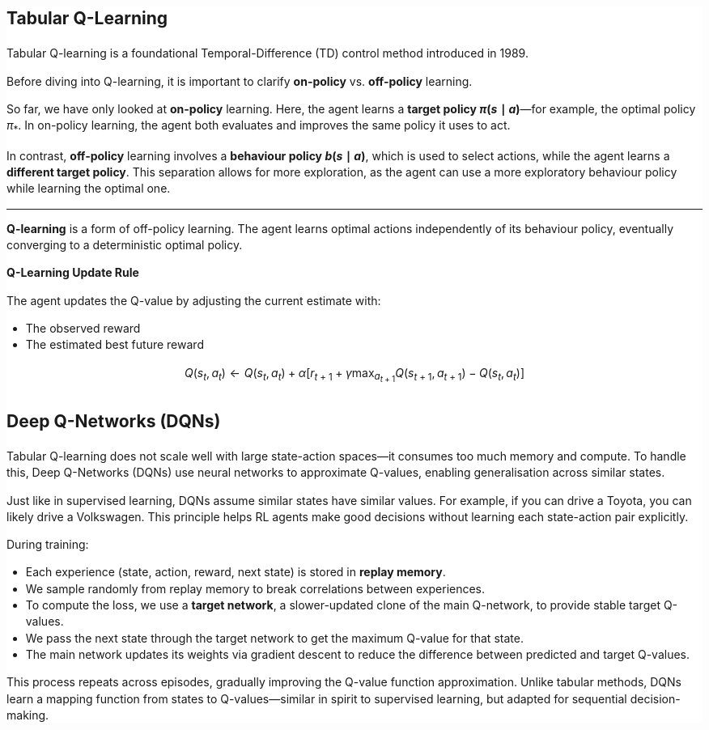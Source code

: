 ## Tabular Q-Learning

Tabular Q-learning is a foundational Temporal-Difference (TD) control method introduced in 1989.

Before diving into Q-learning, it is important to clarify **on-policy** vs. **off-policy** learning.

So far, we have only looked at **on-policy** learning. Here, the agent learns a **target policy $\pi(s\mid a)$**&mdash;for example, the optimal policy $\pi_*$. In on-policy learning, the agent both evaluates and improves the same policy it uses to act.

In contrast, **off-policy** learning involves a **behaviour policy $b(s\mid a)$**, which is used to select actions, while the agent learns a **different target policy**. This separation allows for more exploration, as the agent can use a more exploratory behaviour policy while learning the optimal one.

---

**Q-learning** is a form of off-policy learning. The agent learns optimal actions independently of its behaviour policy, eventually converging to a deterministic optimal policy.

**Q-Learning Update Rule**

The agent updates the Q-value by adjusting the current estimate with:

-   The observed reward
-   The estimated best future reward

$$
Q(s_t, a_t) \leftarrow Q(s_t, a_t) + \alpha \left[r_{t+1} + \gamma \max_{a_{t+1}} Q(s_{t+1}, a_{t+1}) - Q(s_t, a_t)\right]
$$

## Deep Q-Networks (DQNs)

Tabular Q-learning does not scale well with large state-action spaces&mdash;it consumes too much memory and compute. To handle this, Deep Q-Networks (DQNs) use neural networks to approximate Q-values, enabling generalisation across similar states.

Just like in supervised learning, DQNs assume similar states have similar values. For example, if you can drive a Toyota, you can likely drive a Volkswagen. This principle helps RL agents make good decisions without learning each state-action pair explicitly.

During training:

-   Each experience (state, action, reward, next state) is stored in **replay memory**.
-   We sample randomly from replay memory to break correlations between experiences.
-   To compute the loss, we use a **target network**, a slower-updated clone of the main Q-network, to provide stable target Q-values.
-   We pass the next state through the target network to get the maximum Q-value for that state.
-   The main network updates its weights via gradient descent to reduce the difference between predicted and target Q-values.

This process repeats across episodes, gradually improving the Q-value function approximation. Unlike tabular methods, DQNs learn a mapping function from states to Q-values&mdash;similar in spirit to supervised learning, but adapted for sequential decision-making.
